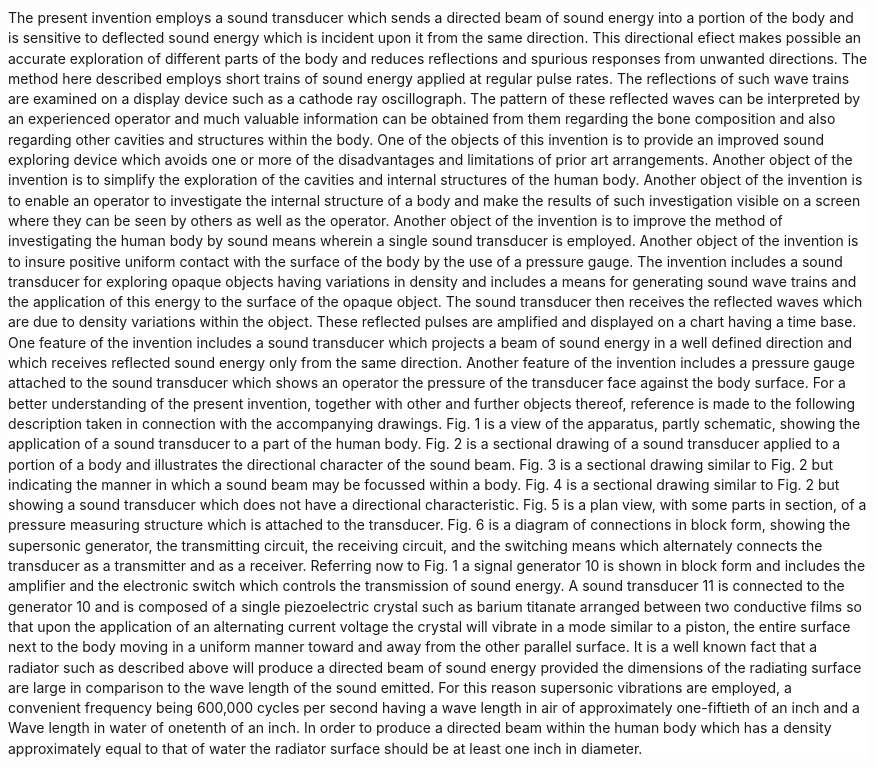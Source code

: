  The present invention employs a sound transducer which sends a directed beam of sound energy into a portion of the body and is sensitive to deflected sound energy which is incident upon it from the same direction. This directional efiect makes possible an accurate exploration of different parts of the body and reduces reflections and spurious responses from unwanted directions. The method here described employs short trains of sound energy applied at regular pulse rates. The reflections of such wave trains are examined on a display device such as a cathode ray oscillograph. The pattern of these reflected waves can be interpreted by an experienced operator and much valuable information can be obtained from them regarding the bone composition and also regarding other cavities and structures within the body. 
 One of the objects of this invention is to provide an improved sound exploring device which avoids one or more of the disadvantages and limitations of prior art arrangements. 
 Another object of the invention is to simplify the exploration of the cavities and internal structures of the human body. 
 Another object of the invention is to enable an operator to investigate the internal structure of a body and make the results of such investigation visible on a screen where they can be seen by others as well as the operator. 
 Another object of the invention is to improve the method of investigating the human body by sound means wherein a single sound transducer is employed. 
 Another object of the invention is to insure positive uniform contact with the surface of the body by the use of a pressure gauge. 
 The invention includes a sound transducer for exploring opaque objects having variations in density and includes a means for generating sound wave trains and the application of this energy to the surface of the opaque object. The sound transducer then receives the reflected waves which are due to density variations within the object. These reflected pulses are amplified and displayed on a chart having a time base. 
 One feature of the invention includes a sound transducer which projects a beam of sound energy in a well defined direction and which receives reflected sound energy only from the same direction. 
 Another feature of the invention includes a pressure gauge attached to the sound transducer which shows an operator the pressure of the transducer face against the body surface. 
 For a better understanding of the present invention, together with other and further objects thereof, reference is made to the following description taken in connection with the accompanying drawings. 
 Fig. 1 is a view of the apparatus, partly schematic, showing the application of a sound transducer to a part of the human body. 
 Fig. 2 is a sectional drawing of a sound transducer applied to a portion of a body and illustrates the directional character of the sound beam. 
 Fig. 3 is a sectional drawing similar to Fig. 2 but indicating the manner in which a sound beam may be focussed within a body. 
 Fig. 4 is a sectional drawing similar to Fig. 2 but showing a sound transducer which does not have a directional characteristic. 
 Fig. 5 is a plan view, with some parts in section, of a pressure measuring structure which is attached to the transducer. 
 Fig. 6 is a diagram of connections in block form, showing the supersonic generator, the transmitting circuit, the receiving circuit, and the switching means which alternately connects the transducer as a transmitter and as a receiver. 
 Referring now to Fig. 1 a signal generator 10 is shown in block form and includes the amplifier and the electronic switch which controls the transmission of sound energy. A sound transducer 11 is connected to the generator 10 and is composed of a single piezoelectric crystal such as barium titanate arranged between two conductive films so that upon the application of an alternating current voltage the crystal will vibrate in a mode similar to a piston, the entire surface next to the body moving in a uniform manner toward and away from the other parallel surface. 
 It is a well known fact that a radiator such as described above will produce a directed beam of sound energy provided the dimensions of the radiating surface are large in comparison to the wave length of the sound emitted. For this reason supersonic vibrations are employed, a convenient frequency being 600,000 cycles per second having a wave length in air of approximately one-fiftieth of an inch and a Wave length in water of onetenth of an inch. In order to produce a directed beam within the human body which has a density approximately equal to that of water the radiator surface should be at least one inch in diameter. 